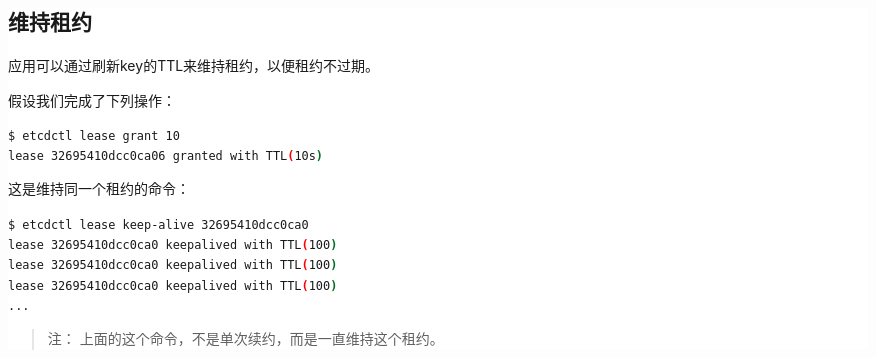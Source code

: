 ## 维持租约

应用可以通过刷新key的TTL来维持租约，以便租约不过期。

假设我们完成了下列操作：

```bash
$ etcdctl lease grant 10
lease 32695410dcc0ca06 granted with TTL(10s)
```

这是维持同一个租约的命令：

```bash
$ etcdctl lease keep-alive 32695410dcc0ca0
lease 32695410dcc0ca0 keepalived with TTL(100)
lease 32695410dcc0ca0 keepalived with TTL(100)
lease 32695410dcc0ca0 keepalived with TTL(100)
...
```

> 注： 上面的这个命令，不是单次续约，而是一直维持这个租约。